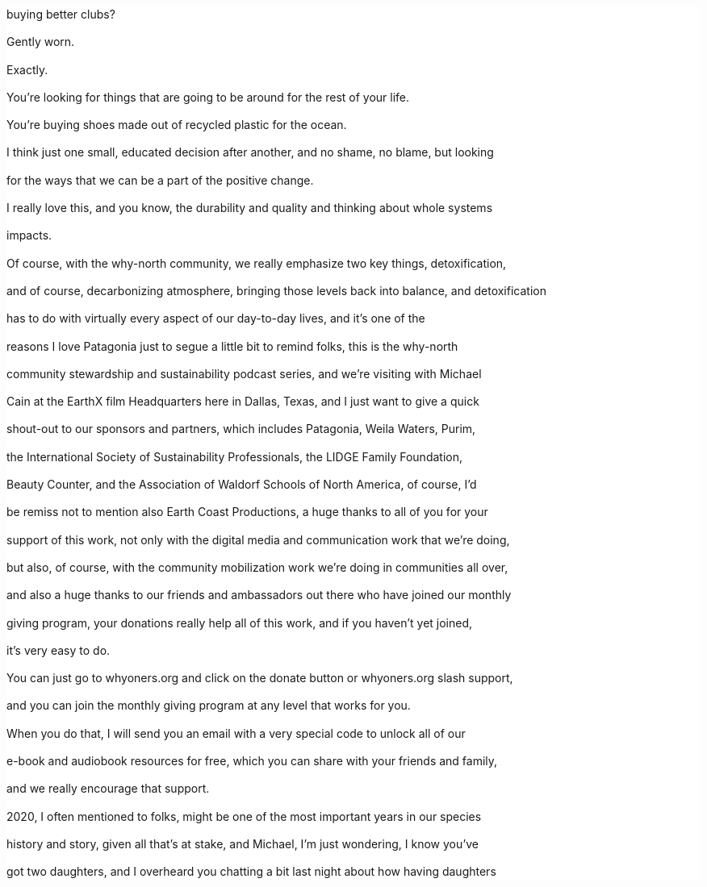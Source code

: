 buying better clubs?

Gently worn.

Exactly.

You’re looking for things that are going to be around for the rest of your life.

You’re buying shoes made out of recycled plastic for the ocean.

I think just one small, educated decision after another, and no shame, no blame, but looking

for the ways that we can be a part of the positive change.

I really love this, and you know, the durability and quality and thinking about whole systems

impacts.

Of course, with the why-north community, we really emphasize two key things, detoxification,

and of course, decarbonizing atmosphere, bringing those levels back into balance, and detoxification

has to do with virtually every aspect of our day-to-day lives, and it’s one of the

reasons I love Patagonia just to segue a little bit to remind folks, this is the why-north

community stewardship and sustainability podcast series, and we’re visiting with Michael

Cain at the EarthX film Headquarters here in Dallas, Texas, and I just want to give a quick

shout-out to our sponsors and partners, which includes Patagonia, Weila Waters, Purim,

the International Society of Sustainability Professionals, the LIDGE Family Foundation,

Beauty Counter, and the Association of Waldorf Schools of North America, of course, I’d

be remiss not to mention also Earth Coast Productions, a huge thanks to all of you for your

support of this work, not only with the digital media and communication work that we’re doing,

but also, of course, with the community mobilization work we’re doing in communities all over,

and also a huge thanks to our friends and ambassadors out there who have joined our monthly

giving program, your donations really help all of this work, and if you haven’t yet joined,

it’s very easy to do.

You can just go to whyoners.org and click on the donate button or whyoners.org slash support,

and you can join the monthly giving program at any level that works for you.

When you do that, I will send you an email with a very special code to unlock all of our

e-book and audiobook resources for free, which you can share with your friends and family,

and we really encourage that support.

2020, I often mentioned to folks, might be one of the most important years in our species

history and story, given all that’s at stake, and Michael, I’m just wondering, I know you’ve

got two daughters, and I overheard you chatting a bit last night about how having daughters
